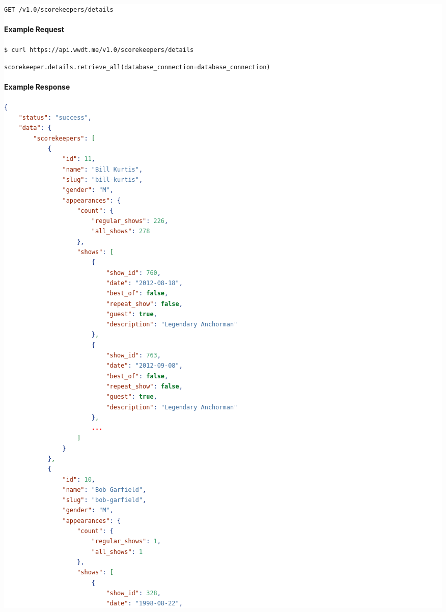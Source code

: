 ```endpoint
GET /v1.0/scorekeepers/details
```

#### Example Request

```curl
$ curl https://api.wwdt.me/v1.0/scorekeepers/details
```

```python
scorekeeper.details.retrieve_all(database_connection=database_connection)
```

#### Example Response

```json
{
    "status": "success",
    "data": {
        "scorekeepers": [
            {
                "id": 11,
                "name": "Bill Kurtis",
                "slug": "bill-kurtis",
                "gender": "M",
                "appearances": {
                    "count": {
                        "regular_shows": 226,
                        "all_shows": 278
                    },
                    "shows": [
                        {
                            "show_id": 760,
                            "date": "2012-08-18",
                            "best_of": false,
                            "repeat_show": false,
                            "guest": true,
                            "description": "Legendary Anchorman"
                        },
                        {
                            "show_id": 763,
                            "date": "2012-09-08",
                            "best_of": false,
                            "repeat_show": false,
                            "guest": true,
                            "description": "Legendary Anchorman"
                        },
                        ...
                    ]
                }
            },
            {
                "id": 10,
                "name": "Bob Garfield",
                "slug": "bob-garfield",
                "gender": "M",
                "appearances": {
                    "count": {
                        "regular_shows": 1,
                        "all_shows": 1
                    },
                    "shows": [
                        {
                            "show_id": 328,
                            "date": "1998-08-22",
```